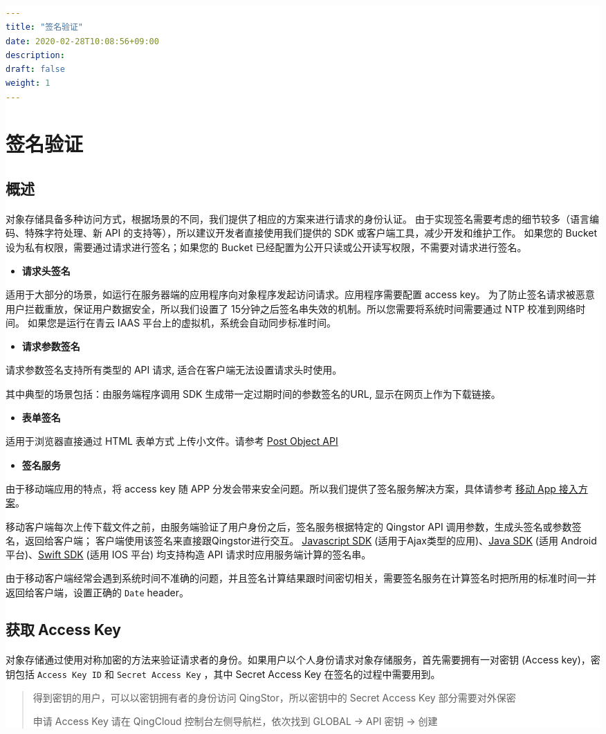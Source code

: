 ```yaml
---
title: "签名验证"
date: 2020-02-28T10:08:56+09:00
description:
draft: false
weight: 1
---
```


# 签名验证

## 概述

对象存储具备多种访问方式，根据场景的不同，我们提供了相应的方案来进行请求的身份认证。
由于实现签名需要考虑的细节较多（语言编码、特殊字符处理、新 API 的支持等），所以建议开发者直接使用我们提供的 SDK 或客户端工具，减少开发和维护工作。
如果您的 Bucket 设为私有权限，需要通过请求进行签名；如果您的 Bucket 已经配置为公开只读或公开读写权限，不需要对请求进行签名。

* **请求头签名**

适用于大部分的场景，如运行在服务器端的应用程序向对象程序发起访问请求。应用程序需要配置 access key。
为了防止签名请求被恶意用户拦截重放，保证用户数据安全，所以我们设置了
15分钟之后签名串失效的机制。所以您需要将系统时间需要通过 NTP 校准到网络时间。
如果您是运行在青云 IAAS 平台上的虚拟机，系统会自动同步标准时间。

* **请求参数签名**

请求参数签名支持所有类型的 API 请求, 适合在客户端无法设置请求头时使用。

其中典型的场景包括：由服务端程序调用 SDK 生成带一定过期时间的参数签名的URL, 显示在网页上作为下载链接。

* **表单签名**

适用于浏览器直接通过 HTML 表单方式 上传小文件。请参考 [Post Object API](../object/post/)

* **签名服务**

由于移动端应用的特点，将 access key 随 APP 分发会带来安全问题。所以我们提供了签名服务解决方案，具体请参考 [移动 App 接入方案](../../beat-practices/app_integration/)。

移动客户端每次上传下载文件之前，由服务端验证了用户身份之后，签名服务根据特定的 Qingstor API 调用参数，生成头签名或参数签名，返回给客户端；
客户端使用该签名来直接跟Qingstor进行交互。
[Javascript SDK](../../sdk/javascript/) (适用于Ajax类型的应用)、[Java SDK](../../sdk/java/) (适用 Android 平台)、[Swift SDK](../../sdk/swift/) (适用 IOS 平台) 均支持构造 API 请求时应用服务端计算的签名串。

由于移动客户端经常会遇到系统时间不准确的问题，并且签名计算结果跟时间密切相关，需要签名服务在计算签名时把所用的标准时间一并返回给客户端，设置正确的 `Date` header。


## 获取 Access Key

对象存储通过使用对称加密的方法来验证请求者的身份。如果用户以个人身份请求对象存储服务，首先需要拥有一对密钥 (Access key)，密钥包括 `Access Key ID` 和 `Secret Access Key` ，其中 Secret Access Key 在签名的过程中需要用到。

> 得到密钥的用户，可以以密钥拥有者的身份访问 QingStor，所以密钥中的 Secret Access Key 部分需要对外保密
>
> 申请 Access Key 请在 QingCloud 控制台左侧导航栏，依次找到 GLOBAL -> API 密钥 -> 创建
